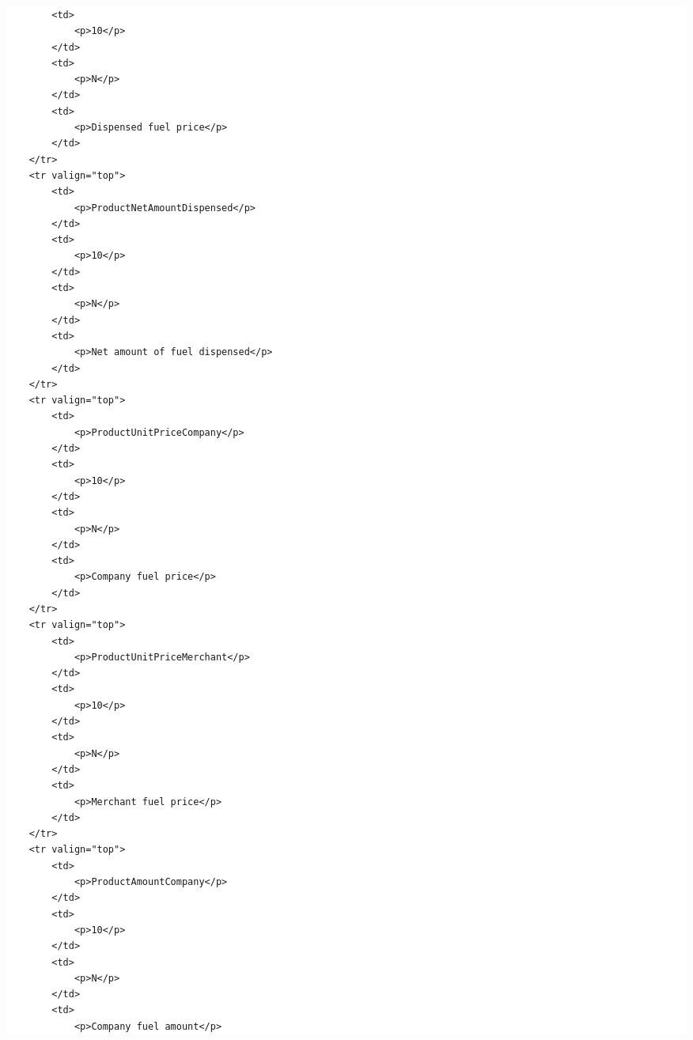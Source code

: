 			<td>
				<p>10</p>
			</td>
			<td>
				<p>N</p>
			</td>
			<td>
				<p>Dispensed fuel price</p>
			</td>
		</tr>
		<tr valign="top">
			<td>
				<p>ProductNetAmountDispensed</p>
			</td>
			<td>
				<p>10</p>
			</td>
			<td>
				<p>N</p>
			</td>
			<td>
				<p>Net amount of fuel dispensed</p>
			</td>
		</tr>
		<tr valign="top">
			<td>
				<p>ProductUnitPriceCompany</p>
			</td>
			<td>
				<p>10</p>
			</td>
			<td>
				<p>N</p>
			</td>
			<td>
				<p>Company fuel price</p>
			</td>
		</tr>
		<tr valign="top">
			<td>
				<p>ProductUnitPriceMerchant</p>
			</td>
			<td>
				<p>10</p>
			</td>
			<td>
				<p>N</p>
			</td>
			<td>
				<p>Merchant fuel price</p>
			</td>
		</tr>
		<tr valign="top">
			<td>
				<p>ProductAmountCompany</p>
			</td>
			<td>
				<p>10</p>
			</td>
			<td>
				<p>N</p>
			</td>
			<td>
				<p>Company fuel amount</p>